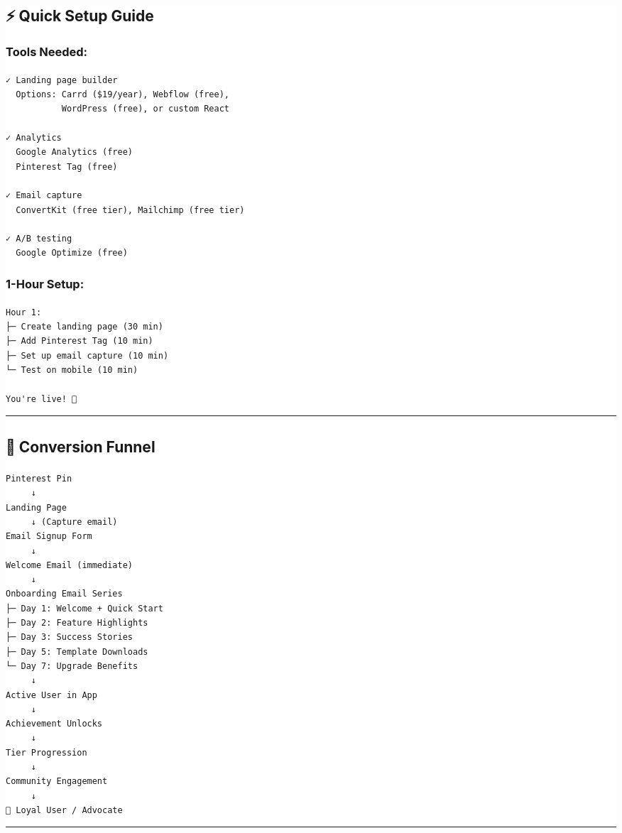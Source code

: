 
## ⚡ Quick Setup Guide

### **Tools Needed:**
```
✓ Landing page builder
  Options: Carrd ($19/year), Webflow (free), 
           WordPress (free), or custom React

✓ Analytics
  Google Analytics (free)
  Pinterest Tag (free)

✓ Email capture
  ConvertKit (free tier), Mailchimp (free tier)

✓ A/B testing
  Google Optimize (free)
```

### **1-Hour Setup:**
```
Hour 1:
├─ Create landing page (30 min)
├─ Add Pinterest Tag (10 min)
├─ Set up email capture (10 min)
└─ Test on mobile (10 min)

You're live! 🚀
```

---

## 🎯 Conversion Funnel

```
Pinterest Pin
     ↓
Landing Page
     ↓ (Capture email)
Email Signup Form
     ↓
Welcome Email (immediate)
     ↓
Onboarding Email Series
├─ Day 1: Welcome + Quick Start
├─ Day 2: Feature Highlights
├─ Day 3: Success Stories
├─ Day 5: Template Downloads
└─ Day 7: Upgrade Benefits
     ↓
Active User in App
     ↓
Achievement Unlocks
     ↓
Tier Progression
     ↓
Community Engagement
     ↓
💎 Loyal User / Advocate
```

---